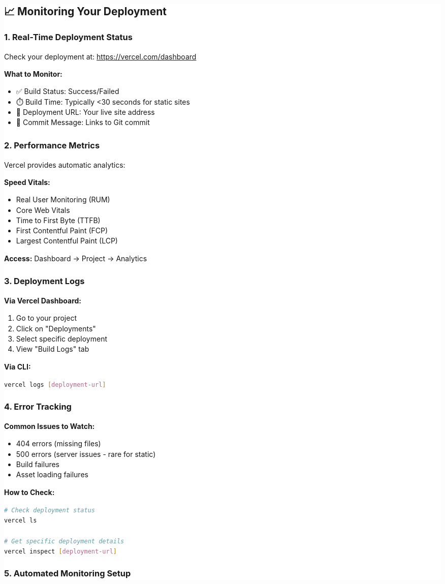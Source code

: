 
## 📈 Monitoring Your Deployment

### 1. **Real-Time Deployment Status**
Check your deployment at: https://vercel.com/dashboard

**What to Monitor:**
- ✅ Build Status: Success/Failed
- ⏱️ Build Time: Typically <30 seconds for static sites
- 🔗 Deployment URL: Your live site address
- 📝 Commit Message: Links to Git commit

### 2. **Performance Metrics**
Vercel provides automatic analytics:

**Speed Vitals:**
- Real User Monitoring (RUM)
- Core Web Vitals
- Time to First Byte (TTFB)
- First Contentful Paint (FCP)
- Largest Contentful Paint (LCP)

**Access:** Dashboard → Project → Analytics

### 3. **Deployment Logs**
**Via Vercel Dashboard:**
1. Go to your project
2. Click on "Deployments"
3. Select specific deployment
4. View "Build Logs" tab

**Via CLI:**
```bash
vercel logs [deployment-url]
```

### 4. **Error Tracking**
**Common Issues to Watch:**
- 404 errors (missing files)
- 500 errors (server issues - rare for static)
- Build failures
- Asset loading failures

**How to Check:**
```bash
# Check deployment status
vercel ls

# Get specific deployment details
vercel inspect [deployment-url]
```

### 5. **Automated Monitoring Setup**
